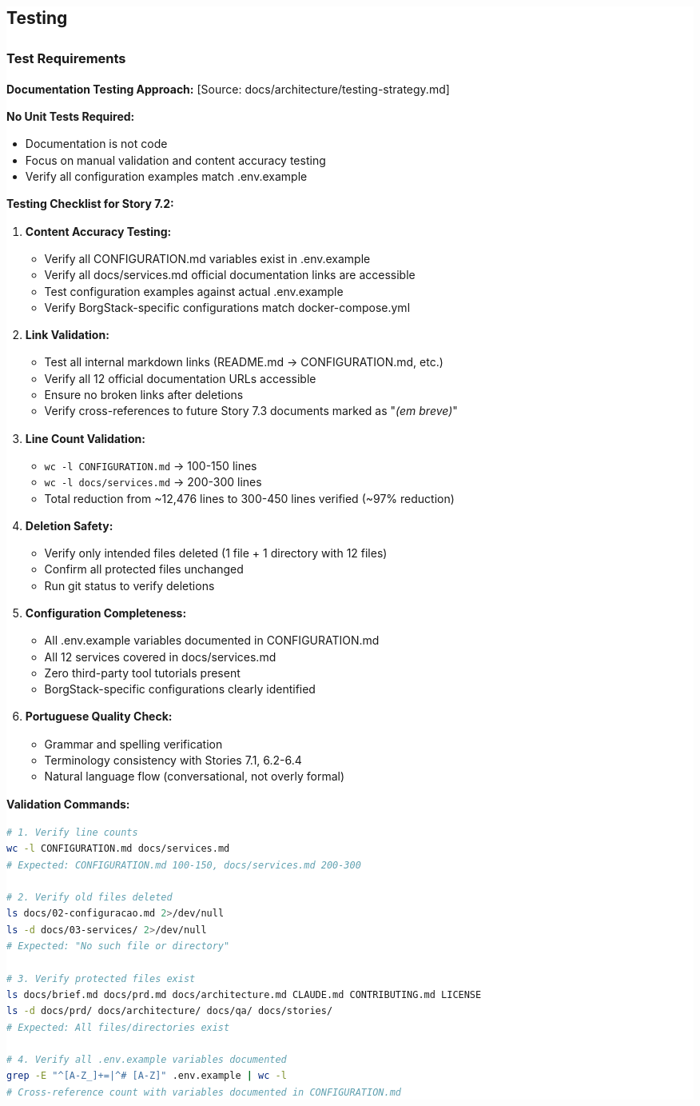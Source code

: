 ## Testing

### Test Requirements

**Documentation Testing Approach:**
[Source: docs/architecture/testing-strategy.md]

**No Unit Tests Required:**
- Documentation is not code
- Focus on manual validation and content accuracy testing
- Verify all configuration examples match .env.example

**Testing Checklist for Story 7.2:**

1. **Content Accuracy Testing:**
   - Verify all CONFIGURATION.md variables exist in .env.example
   - Verify all docs/services.md official documentation links are accessible
   - Test configuration examples against actual .env.example
   - Verify BorgStack-specific configurations match docker-compose.yml

2. **Link Validation:**
   - Test all internal markdown links (README.md → CONFIGURATION.md, etc.)
   - Verify all 12 official documentation URLs accessible
   - Ensure no broken links after deletions
   - Verify cross-references to future Story 7.3 documents marked as "*(em breve)*"

3. **Line Count Validation:**
   - `wc -l CONFIGURATION.md` → 100-150 lines
   - `wc -l docs/services.md` → 200-300 lines
   - Total reduction from ~12,476 lines to 300-450 lines verified (~97% reduction)

4. **Deletion Safety:**
   - Verify only intended files deleted (1 file + 1 directory with 12 files)
   - Confirm all protected files unchanged
   - Run git status to verify deletions

5. **Configuration Completeness:**
   - All .env.example variables documented in CONFIGURATION.md
   - All 12 services covered in docs/services.md
   - Zero third-party tool tutorials present
   - BorgStack-specific configurations clearly identified

6. **Portuguese Quality Check:**
   - Grammar and spelling verification
   - Terminology consistency with Stories 7.1, 6.2-6.4
   - Natural language flow (conversational, not overly formal)

**Validation Commands:**

```bash
# 1. Verify line counts
wc -l CONFIGURATION.md docs/services.md
# Expected: CONFIGURATION.md 100-150, docs/services.md 200-300

# 2. Verify old files deleted
ls docs/02-configuracao.md 2>/dev/null
ls -d docs/03-services/ 2>/dev/null
# Expected: "No such file or directory"

# 3. Verify protected files exist
ls docs/brief.md docs/prd.md docs/architecture.md CLAUDE.md CONTRIBUTING.md LICENSE
ls -d docs/prd/ docs/architecture/ docs/qa/ docs/stories/
# Expected: All files/directories exist

# 4. Verify all .env.example variables documented
grep -E "^[A-Z_]+=|^# [A-Z]" .env.example | wc -l
# Cross-reference count with variables documented in CONFIGURATION.md
```